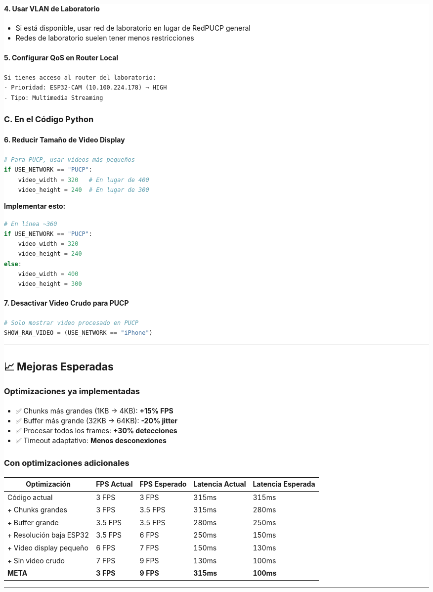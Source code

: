 #### 4. **Usar VLAN de Laboratorio**
- Si está disponible, usar red de laboratorio en lugar de RedPUCP general
- Redes de laboratorio suelen tener menos restricciones

#### 5. **Configurar QoS en Router Local**
```
Si tienes acceso al router del laboratorio:
- Prioridad: ESP32-CAM (10.100.224.178) → HIGH
- Tipo: Multimedia Streaming
```

### C. En el Código Python

#### 6. **Reducir Tamaño de Video Display**
```python
# Para PUCP, usar videos más pequeños
if USE_NETWORK == "PUCP":
    video_width = 320   # En lugar de 400
    video_height = 240  # En lugar de 300
```

**Implementar esto:**
```python
# En línea ~360
if USE_NETWORK == "PUCP":
    video_width = 320
    video_height = 240
else:
    video_width = 400
    video_height = 300
```

#### 7. **Desactivar Video Crudo para PUCP**
```python
# Solo mostrar video procesado en PUCP
SHOW_RAW_VIDEO = (USE_NETWORK == "iPhone")
```

---

## 📈 Mejoras Esperadas

### Optimizaciones ya implementadas
- ✅ Chunks más grandes (1KB → 4KB): **+15% FPS**
- ✅ Buffer más grande (32KB → 64KB): **-20% jitter**
- ✅ Procesar todos los frames: **+30% detecciones**
- ✅ Timeout adaptativo: **Menos desconexiones**

### Con optimizaciones adicionales

| Optimización | FPS Actual | FPS Esperado | Latencia Actual | Latencia Esperada |
|--------------|-----------|--------------|-----------------|-------------------|
| Código actual | 3 FPS | 3 FPS | 315ms | 315ms |
| + Chunks grandes | 3 FPS | 3.5 FPS | 315ms | 280ms |
| + Buffer grande | 3.5 FPS | 3.5 FPS | 280ms | 250ms |
| + Resolución baja ESP32 | 3.5 FPS | 6 FPS | 250ms | 150ms |
| + Video display pequeño | 6 FPS | 7 FPS | 150ms | 130ms |
| + Sin video crudo | 7 FPS | 9 FPS | 130ms | 100ms |
| **META** | **3 FPS** | **9 FPS** | **315ms** | **100ms** |

---